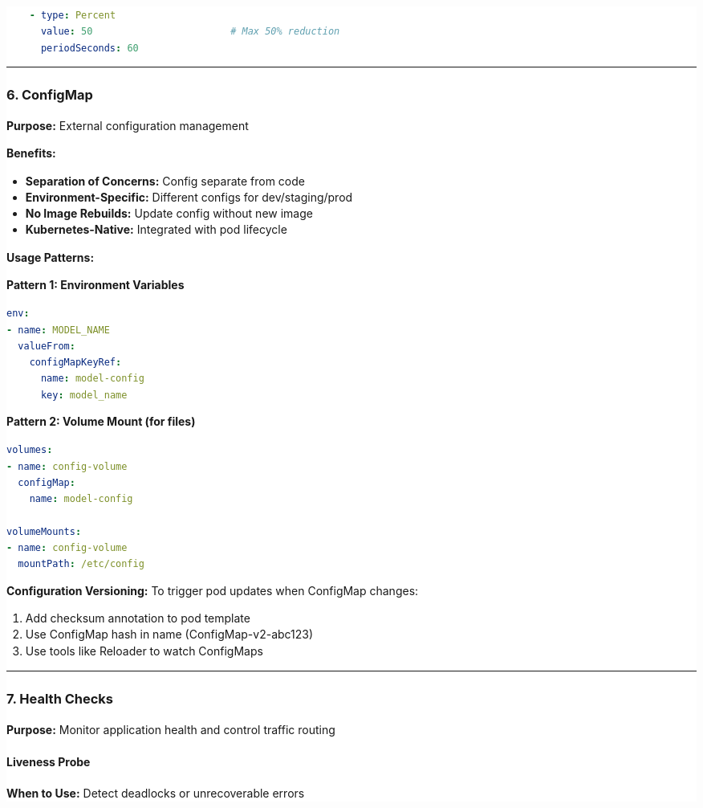```yaml
    - type: Percent
      value: 50                        # Max 50% reduction
      periodSeconds: 60
```

---

### 6. ConfigMap

**Purpose:** External configuration management

**Benefits:**
- **Separation of Concerns:** Config separate from code
- **Environment-Specific:** Different configs for dev/staging/prod
- **No Image Rebuilds:** Update config without new image
- **Kubernetes-Native:** Integrated with pod lifecycle

**Usage Patterns:**

**Pattern 1: Environment Variables**
```yaml
env:
- name: MODEL_NAME
  valueFrom:
    configMapKeyRef:
      name: model-config
      key: model_name
```

**Pattern 2: Volume Mount (for files)**
```yaml
volumes:
- name: config-volume
  configMap:
    name: model-config

volumeMounts:
- name: config-volume
  mountPath: /etc/config
```

**Configuration Versioning:**
To trigger pod updates when ConfigMap changes:
1. Add checksum annotation to pod template
2. Use ConfigMap hash in name (ConfigMap-v2-abc123)
3. Use tools like Reloader to watch ConfigMaps

---

### 7. Health Checks

**Purpose:** Monitor application health and control traffic routing

#### Liveness Probe
**When to Use:** Detect deadlocks or unrecoverable errors
